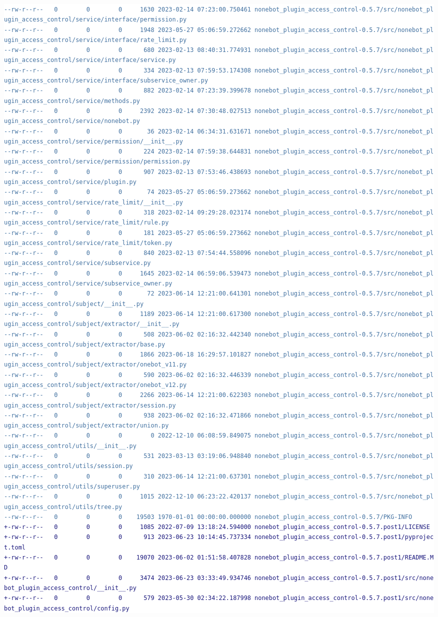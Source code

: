 ```diff
--rw-r--r--   0        0        0     1630 2023-02-14 07:23:00.750461 nonebot_plugin_access_control-0.5.7/src/nonebot_plugin_access_control/service/interface/permission.py
--rw-r--r--   0        0        0     1948 2023-05-27 05:06:59.272662 nonebot_plugin_access_control-0.5.7/src/nonebot_plugin_access_control/service/interface/rate_limit.py
--rw-r--r--   0        0        0      680 2023-02-13 08:40:31.774931 nonebot_plugin_access_control-0.5.7/src/nonebot_plugin_access_control/service/interface/service.py
--rw-r--r--   0        0        0      334 2023-02-13 07:59:53.174308 nonebot_plugin_access_control-0.5.7/src/nonebot_plugin_access_control/service/interface/subservice_owner.py
--rw-r--r--   0        0        0      882 2023-02-14 07:23:39.399678 nonebot_plugin_access_control-0.5.7/src/nonebot_plugin_access_control/service/methods.py
--rw-r--r--   0        0        0     2392 2023-02-14 07:30:48.027513 nonebot_plugin_access_control-0.5.7/src/nonebot_plugin_access_control/service/nonebot.py
--rw-r--r--   0        0        0       36 2023-02-14 06:34:31.631671 nonebot_plugin_access_control-0.5.7/src/nonebot_plugin_access_control/service/permission/__init__.py
--rw-r--r--   0        0        0      224 2023-02-14 07:59:38.644831 nonebot_plugin_access_control-0.5.7/src/nonebot_plugin_access_control/service/permission/permission.py
--rw-r--r--   0        0        0      907 2023-02-13 07:53:46.438693 nonebot_plugin_access_control-0.5.7/src/nonebot_plugin_access_control/service/plugin.py
--rw-r--r--   0        0        0       74 2023-05-27 05:06:59.273662 nonebot_plugin_access_control-0.5.7/src/nonebot_plugin_access_control/service/rate_limit/__init__.py
--rw-r--r--   0        0        0      318 2023-02-14 09:29:28.023174 nonebot_plugin_access_control-0.5.7/src/nonebot_plugin_access_control/service/rate_limit/rule.py
--rw-r--r--   0        0        0      181 2023-05-27 05:06:59.273662 nonebot_plugin_access_control-0.5.7/src/nonebot_plugin_access_control/service/rate_limit/token.py
--rw-r--r--   0        0        0      840 2023-02-13 07:54:44.558096 nonebot_plugin_access_control-0.5.7/src/nonebot_plugin_access_control/service/subservice.py
--rw-r--r--   0        0        0     1645 2023-02-14 06:59:06.539473 nonebot_plugin_access_control-0.5.7/src/nonebot_plugin_access_control/service/subservice_owner.py
--rw-r--r--   0        0        0       72 2023-06-14 12:21:00.641301 nonebot_plugin_access_control-0.5.7/src/nonebot_plugin_access_control/subject/__init__.py
--rw-r--r--   0        0        0     1189 2023-06-14 12:21:00.617300 nonebot_plugin_access_control-0.5.7/src/nonebot_plugin_access_control/subject/extractor/__init__.py
--rw-r--r--   0        0        0      508 2023-06-02 02:16:32.442340 nonebot_plugin_access_control-0.5.7/src/nonebot_plugin_access_control/subject/extractor/base.py
--rw-r--r--   0        0        0     1866 2023-06-18 16:29:57.101827 nonebot_plugin_access_control-0.5.7/src/nonebot_plugin_access_control/subject/extractor/onebot_v11.py
--rw-r--r--   0        0        0      590 2023-06-02 02:16:32.446339 nonebot_plugin_access_control-0.5.7/src/nonebot_plugin_access_control/subject/extractor/onebot_v12.py
--rw-r--r--   0        0        0     2266 2023-06-14 12:21:00.622303 nonebot_plugin_access_control-0.5.7/src/nonebot_plugin_access_control/subject/extractor/session.py
--rw-r--r--   0        0        0      938 2023-06-02 02:16:32.471866 nonebot_plugin_access_control-0.5.7/src/nonebot_plugin_access_control/subject/extractor/union.py
--rw-r--r--   0        0        0        0 2022-12-10 06:08:59.849075 nonebot_plugin_access_control-0.5.7/src/nonebot_plugin_access_control/utils/__init__.py
--rw-r--r--   0        0        0      531 2023-03-13 03:19:06.948840 nonebot_plugin_access_control-0.5.7/src/nonebot_plugin_access_control/utils/session.py
--rw-r--r--   0        0        0      310 2023-06-14 12:21:00.637301 nonebot_plugin_access_control-0.5.7/src/nonebot_plugin_access_control/utils/superuser.py
--rw-r--r--   0        0        0     1015 2022-12-10 06:23:22.420137 nonebot_plugin_access_control-0.5.7/src/nonebot_plugin_access_control/utils/tree.py
--rw-r--r--   0        0        0    19503 1970-01-01 00:00:00.000000 nonebot_plugin_access_control-0.5.7/PKG-INFO
+-rw-r--r--   0        0        0     1085 2022-07-09 13:18:24.594000 nonebot_plugin_access_control-0.5.7.post1/LICENSE
+-rw-r--r--   0        0        0      913 2023-06-23 10:14:45.737334 nonebot_plugin_access_control-0.5.7.post1/pyproject.toml
+-rw-r--r--   0        0        0    19070 2023-06-02 01:51:58.407828 nonebot_plugin_access_control-0.5.7.post1/README.MD
+-rw-r--r--   0        0        0     3474 2023-06-23 03:33:49.934746 nonebot_plugin_access_control-0.5.7.post1/src/nonebot_plugin_access_control/__init__.py
+-rw-r--r--   0        0        0      579 2023-05-30 02:34:22.187998 nonebot_plugin_access_control-0.5.7.post1/src/nonebot_plugin_access_control/config.py
```